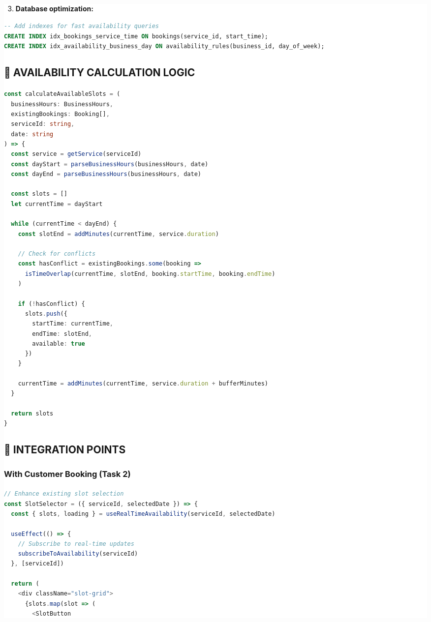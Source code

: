 3. **Database optimization:**
```sql
-- Add indexes for fast availability queries
CREATE INDEX idx_bookings_service_time ON bookings(service_id, start_time);
CREATE INDEX idx_availability_business_day ON availability_rules(business_id, day_of_week);
```

## 📝 AVAILABILITY CALCULATION LOGIC

```typescript
const calculateAvailableSlots = (
  businessHours: BusinessHours,
  existingBookings: Booking[],
  serviceId: string,
  date: string
) => {
  const service = getService(serviceId)
  const dayStart = parseBusinessHours(businessHours, date)
  const dayEnd = parseBusinessHours(businessHours, date)
  
  const slots = []
  let currentTime = dayStart
  
  while (currentTime < dayEnd) {
    const slotEnd = addMinutes(currentTime, service.duration)
    
    // Check for conflicts
    const hasConflict = existingBookings.some(booking => 
      isTimeOverlap(currentTime, slotEnd, booking.startTime, booking.endTime)
    )
    
    if (!hasConflict) {
      slots.push({
        startTime: currentTime,
        endTime: slotEnd,
        available: true
      })
    }
    
    currentTime = addMinutes(currentTime, service.duration + bufferMinutes)
  }
  
  return slots
}
```

## 🔧 INTEGRATION POINTS

### With Customer Booking (Task 2)
```typescript
// Enhance existing slot selection
const SlotSelector = ({ serviceId, selectedDate }) => {
  const { slots, loading } = useRealTimeAvailability(serviceId, selectedDate)
  
  useEffect(() => {
    // Subscribe to real-time updates
    subscribeToAvailability(serviceId)
  }, [serviceId])
  
  return (
    <div className="slot-grid">
      {slots.map(slot => (
        <SlotButton 
```